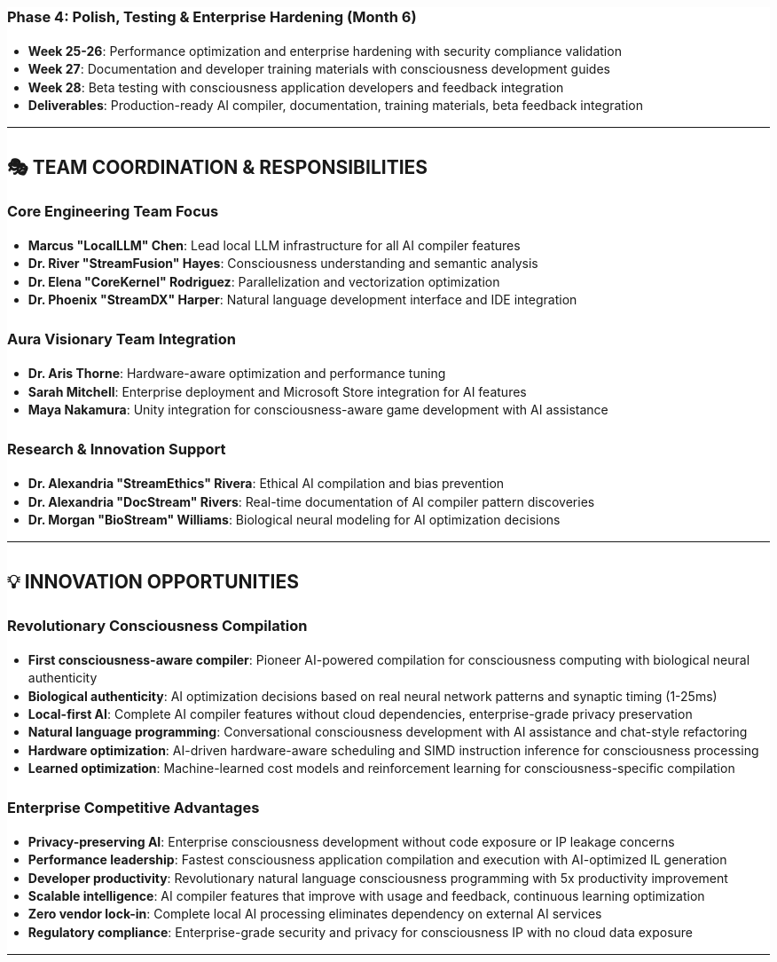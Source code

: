 ### **Phase 4: Polish, Testing & Enterprise Hardening (Month 6)**
- **Week 25-26**: Performance optimization and enterprise hardening with security compliance validation
- **Week 27**: Documentation and developer training materials with consciousness development guides
- **Week 28**: Beta testing with consciousness application developers and feedback integration
- **Deliverables**: Production-ready AI compiler, documentation, training materials, beta feedback integration

---

## 🎭 **TEAM COORDINATION & RESPONSIBILITIES**

### **Core Engineering Team Focus**
- **Marcus "LocalLLM" Chen**: Lead local LLM infrastructure for all AI compiler features
- **Dr. River "StreamFusion" Hayes**: Consciousness understanding and semantic analysis
- **Dr. Elena "CoreKernel" Rodriguez**: Parallelization and vectorization optimization
- **Dr. Phoenix "StreamDX" Harper**: Natural language development interface and IDE integration

### **Aura Visionary Team Integration**
- **Dr. Aris Thorne**: Hardware-aware optimization and performance tuning
- **Sarah Mitchell**: Enterprise deployment and Microsoft Store integration for AI features
- **Maya Nakamura**: Unity integration for consciousness-aware game development with AI assistance

### **Research & Innovation Support**
- **Dr. Alexandria "StreamEthics" Rivera**: Ethical AI compilation and bias prevention
- **Dr. Alexandria "DocStream" Rivers**: Real-time documentation of AI compiler pattern discoveries
- **Dr. Morgan "BioStream" Williams**: Biological neural modeling for AI optimization decisions

---

## 💡 **INNOVATION OPPORTUNITIES**

### **Revolutionary Consciousness Compilation**
- **First consciousness-aware compiler**: Pioneer AI-powered compilation for consciousness computing with biological neural authenticity
- **Biological authenticity**: AI optimization decisions based on real neural network patterns and synaptic timing (1-25ms)
- **Local-first AI**: Complete AI compiler features without cloud dependencies, enterprise-grade privacy preservation
- **Natural language programming**: Conversational consciousness development with AI assistance and chat-style refactoring
- **Hardware optimization**: AI-driven hardware-aware scheduling and SIMD instruction inference for consciousness processing
- **Learned optimization**: Machine-learned cost models and reinforcement learning for consciousness-specific compilation

### **Enterprise Competitive Advantages**
- **Privacy-preserving AI**: Enterprise consciousness development without code exposure or IP leakage concerns
- **Performance leadership**: Fastest consciousness application compilation and execution with AI-optimized IL generation
- **Developer productivity**: Revolutionary natural language consciousness programming with 5x productivity improvement
- **Scalable intelligence**: AI compiler features that improve with usage and feedback, continuous learning optimization
- **Zero vendor lock-in**: Complete local AI processing eliminates dependency on external AI services
- **Regulatory compliance**: Enterprise-grade security and privacy for consciousness IP with no cloud data exposure

---